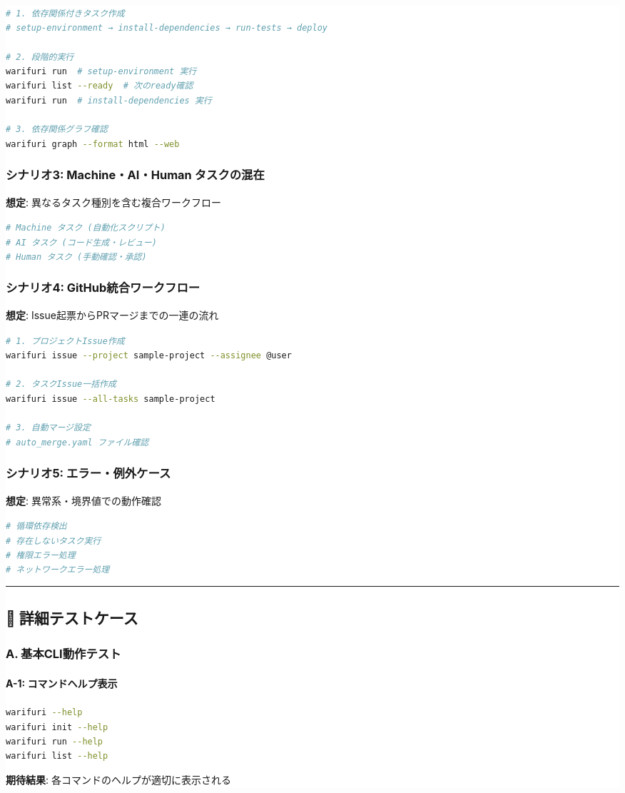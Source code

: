 ```bash
# 1. 依存関係付きタスク作成
# setup-environment → install-dependencies → run-tests → deploy

# 2. 段階的実行
warifuri run  # setup-environment 実行
warifuri list --ready  # 次のready確認
warifuri run  # install-dependencies 実行

# 3. 依存関係グラフ確認
warifuri graph --format html --web
```

### シナリオ3: Machine・AI・Human タスクの混在
**想定**: 異なるタスク種別を含む複合ワークフロー

```bash
# Machine タスク (自動化スクリプト)
# AI タスク (コード生成・レビュー)
# Human タスク (手動確認・承認)
```

### シナリオ4: GitHub統合ワークフロー
**想定**: Issue起票からPRマージまでの一連の流れ

```bash
# 1. プロジェクトIssue作成
warifuri issue --project sample-project --assignee @user

# 2. タスクIssue一括作成
warifuri issue --all-tasks sample-project

# 3. 自動マージ設定
# auto_merge.yaml ファイル確認
```

### シナリオ5: エラー・例外ケース
**想定**: 異常系・境界値での動作確認

```bash
# 循環依存検出
# 存在しないタスク実行
# 権限エラー処理
# ネットワークエラー処理
```

---

## 🧪 詳細テストケース

### A. 基本CLI動作テスト

#### A-1: コマンドヘルプ表示
```bash
warifuri --help
warifuri init --help
warifuri run --help
warifuri list --help
```
**期待結果**: 各コマンドのヘルプが適切に表示される
